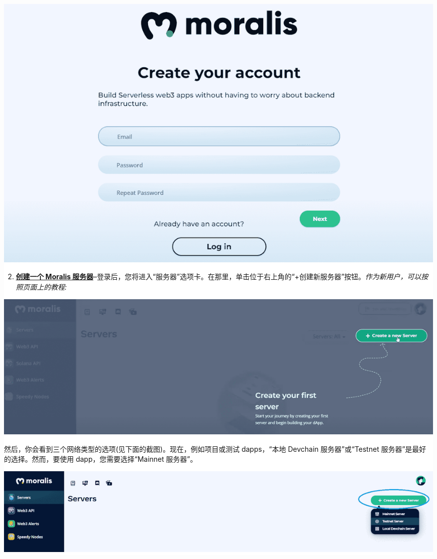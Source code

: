 ![](img/6a8b3138e9b8c6dd4e96fb9fb6c293bd.png)

2.  [**创建一个 Moralis 服务器**](https://docs.moralis.io/moralis-server/getting-started/create-a-moralis-server)–登录后，您将进入“服务器”选项卡。在那里，单击位于右上角的“+创建新服务器”按钮。*作为新用户，可以按照页面上的教程:*

![](img/555bcce66be32da6f497deef8c6ed3a0.png)

然后，你会看到三个网络类型的选项(见下面的截图)。现在，例如项目或测试 dapps，“本地 Devchain 服务器”或“Testnet 服务器”是最好的选择。然而，要使用 dapp，您需要选择“Mainnet 服务器”。

![](img/8344c568d96487d71280a00e0633db3b.png)
